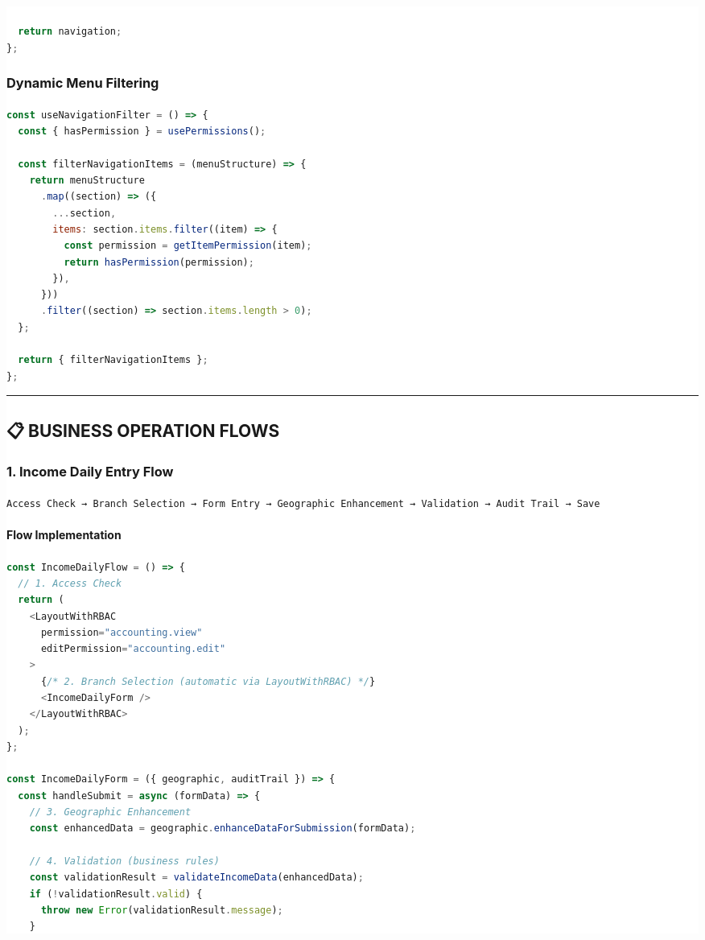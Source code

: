 ```javascript

  return navigation;
};
```

### **Dynamic Menu Filtering**

```javascript
const useNavigationFilter = () => {
  const { hasPermission } = usePermissions();

  const filterNavigationItems = (menuStructure) => {
    return menuStructure
      .map((section) => ({
        ...section,
        items: section.items.filter((item) => {
          const permission = getItemPermission(item);
          return hasPermission(permission);
        }),
      }))
      .filter((section) => section.items.length > 0);
  };

  return { filterNavigationItems };
};
```

---

## 📋 **BUSINESS OPERATION FLOWS**

### **1. Income Daily Entry Flow**

```
Access Check → Branch Selection → Form Entry → Geographic Enhancement → Validation → Audit Trail → Save
```

#### Flow Implementation

```javascript
const IncomeDailyFlow = () => {
  // 1. Access Check
  return (
    <LayoutWithRBAC
      permission="accounting.view"
      editPermission="accounting.edit"
    >
      {/* 2. Branch Selection (automatic via LayoutWithRBAC) */}
      <IncomeDailyForm />
    </LayoutWithRBAC>
  );
};

const IncomeDailyForm = ({ geographic, auditTrail }) => {
  const handleSubmit = async (formData) => {
    // 3. Geographic Enhancement
    const enhancedData = geographic.enhanceDataForSubmission(formData);

    // 4. Validation (business rules)
    const validationResult = validateIncomeData(enhancedData);
    if (!validationResult.valid) {
      throw new Error(validationResult.message);
    }
```
